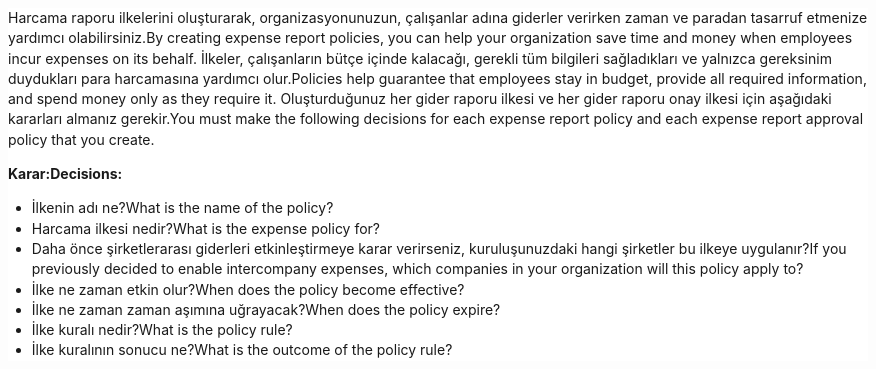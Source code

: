 <span data-ttu-id="b4dc7-213">Harcama raporu ilkelerini oluşturarak, organizasyonunuzun, çalışanlar adına giderler verirken zaman ve paradan tasarruf etmenize yardımcı olabilirsiniz.</span><span class="sxs-lookup"><span data-stu-id="b4dc7-213">By creating expense report policies, you can help your organization save time and money when employees incur expenses on its behalf.</span></span> <span data-ttu-id="b4dc7-214">İlkeler, çalışanların bütçe içinde kalacağı, gerekli tüm bilgileri sağladıkları ve yalnızca gereksinim duydukları para harcamasına yardımcı olur.</span><span class="sxs-lookup"><span data-stu-id="b4dc7-214">Policies help guarantee that employees stay in budget, provide all required information, and spend money only as they require it.</span></span> <span data-ttu-id="b4dc7-215">Oluşturduğunuz her gider raporu ilkesi ve her gider raporu onay ilkesi için aşağıdaki kararları almanız gerekir.</span><span class="sxs-lookup"><span data-stu-id="b4dc7-215">You must make the following decisions for each expense report policy and each expense report approval policy that you create.</span></span>

<span data-ttu-id="b4dc7-216">**Karar:**</span><span class="sxs-lookup"><span data-stu-id="b4dc7-216">**Decisions:**</span></span>

- <span data-ttu-id="b4dc7-217">İlkenin adı ne?</span><span class="sxs-lookup"><span data-stu-id="b4dc7-217">What is the name of the policy?</span></span>
- <span data-ttu-id="b4dc7-218">Harcama ilkesi nedir?</span><span class="sxs-lookup"><span data-stu-id="b4dc7-218">What is the expense policy for?</span></span>
- <span data-ttu-id="b4dc7-219">Daha önce şirketlerarası giderleri etkinleştirmeye karar verirseniz, kuruluşunuzdaki hangi şirketler bu ilkeye uygulanır?</span><span class="sxs-lookup"><span data-stu-id="b4dc7-219">If you previously decided to enable intercompany expenses, which companies in your organization will this policy apply to?</span></span>
- <span data-ttu-id="b4dc7-220">İlke ne zaman etkin olur?</span><span class="sxs-lookup"><span data-stu-id="b4dc7-220">When does the policy become effective?</span></span>
- <span data-ttu-id="b4dc7-221">İlke ne zaman zaman aşımına uğrayacak?</span><span class="sxs-lookup"><span data-stu-id="b4dc7-221">When does the policy expire?</span></span>
- <span data-ttu-id="b4dc7-222">İlke kuralı nedir?</span><span class="sxs-lookup"><span data-stu-id="b4dc7-222">What is the policy rule?</span></span>
- <span data-ttu-id="b4dc7-223">İlke kuralının sonucu ne?</span><span class="sxs-lookup"><span data-stu-id="b4dc7-223">What is the outcome of the policy rule?</span></span>
